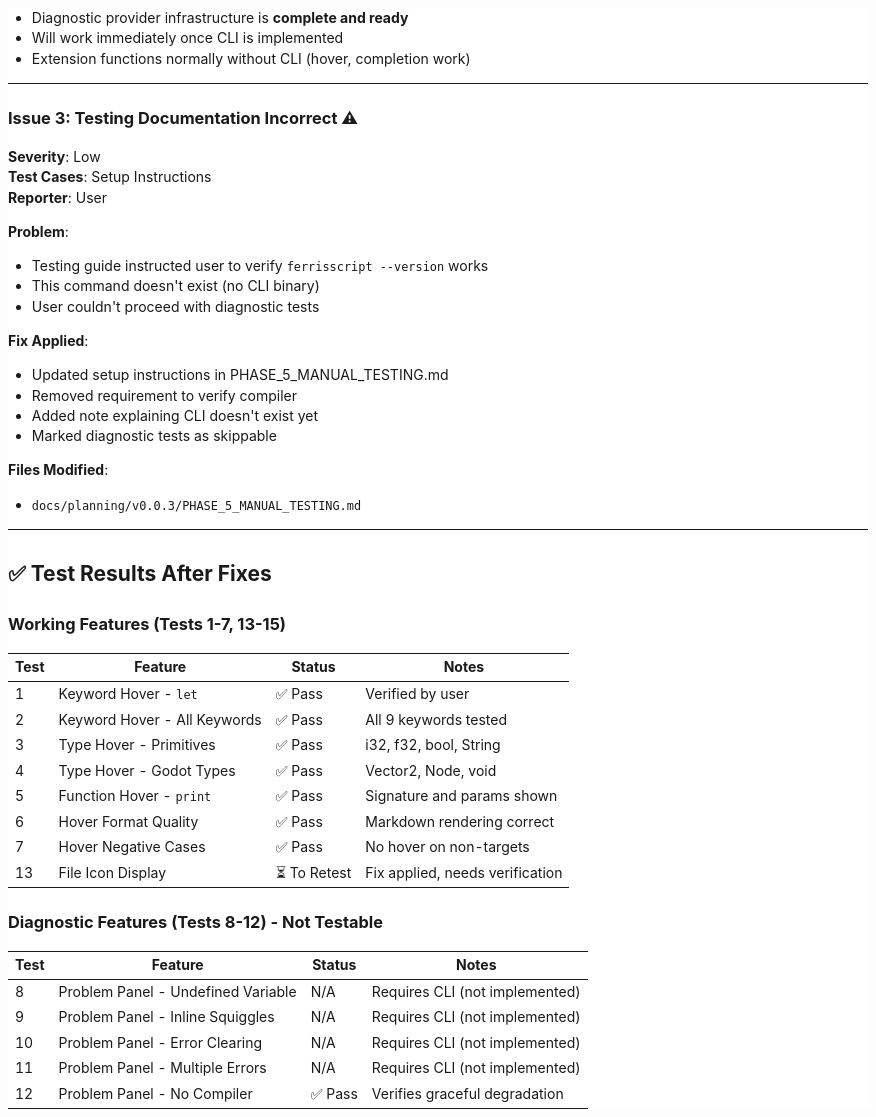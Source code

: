 - Diagnostic provider infrastructure is **complete and ready**
- Will work immediately once CLI is implemented
- Extension functions normally without CLI (hover, completion work)

---

### Issue 3: Testing Documentation Incorrect ⚠️

**Severity**: Low  
**Test Cases**: Setup Instructions  
**Reporter**: User

**Problem**:

- Testing guide instructed user to verify `ferrisscript --version` works
- This command doesn't exist (no CLI binary)
- User couldn't proceed with diagnostic tests

**Fix Applied**:

- Updated setup instructions in PHASE_5_MANUAL_TESTING.md
- Removed requirement to verify compiler
- Added note explaining CLI doesn't exist yet
- Marked diagnostic tests as skippable

**Files Modified**:

- `docs/planning/v0.0.3/PHASE_5_MANUAL_TESTING.md`

---

## ✅ Test Results After Fixes

### Working Features (Tests 1-7, 13-15)

| Test | Feature | Status | Notes |
|------|---------|--------|-------|
| 1 | Keyword Hover - `let` | ✅ Pass | Verified by user |
| 2 | Keyword Hover - All Keywords | ✅ Pass | All 9 keywords tested |
| 3 | Type Hover - Primitives | ✅ Pass | i32, f32, bool, String |
| 4 | Type Hover - Godot Types | ✅ Pass | Vector2, Node, void |
| 5 | Function Hover - `print` | ✅ Pass | Signature and params shown |
| 6 | Hover Format Quality | ✅ Pass | Markdown rendering correct |
| 7 | Hover Negative Cases | ✅ Pass | No hover on non-targets |
| 13 | File Icon Display | ⏳ To Retest | Fix applied, needs verification |

### Diagnostic Features (Tests 8-12) - Not Testable

| Test | Feature | Status | Notes |
|------|---------|--------|-------|
| 8 | Problem Panel - Undefined Variable | N/A | Requires CLI (not implemented) |
| 9 | Problem Panel - Inline Squiggles | N/A | Requires CLI (not implemented) |
| 10 | Problem Panel - Error Clearing | N/A | Requires CLI (not implemented) |
| 11 | Problem Panel - Multiple Errors | N/A | Requires CLI (not implemented) |
| 12 | Problem Panel - No Compiler | ✅ Pass | Verifies graceful degradation |
